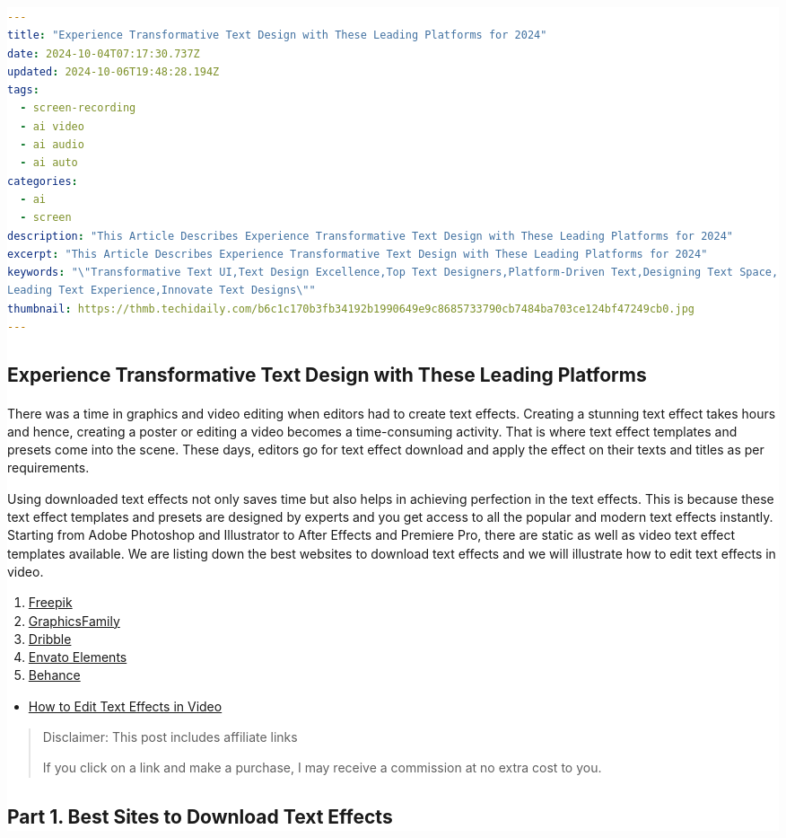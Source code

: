 ```yaml
---
title: "Experience Transformative Text Design with These Leading Platforms for 2024"
date: 2024-10-04T07:17:30.737Z
updated: 2024-10-06T19:48:28.194Z
tags: 
  - screen-recording
  - ai video
  - ai audio
  - ai auto
categories: 
  - ai
  - screen
description: "This Article Describes Experience Transformative Text Design with These Leading Platforms for 2024"
excerpt: "This Article Describes Experience Transformative Text Design with These Leading Platforms for 2024"
keywords: "\"Transformative Text UI,Text Design Excellence,Top Text Designers,Platform-Driven Text,Designing Text Space,Leading Text Experience,Innovate Text Designs\""
thumbnail: https://thmb.techidaily.com/b6c1c170b3fb34192b1990649e9c8685733790cb7484ba703ce124bf47249cb0.jpg
---
```


## Experience Transformative Text Design with These Leading Platforms

There was a time in graphics and video editing when editors had to create text effects. Creating a stunning text effect takes hours and hence, creating a poster or editing a video becomes a time-consuming activity. That is where text effect templates and presets come into the scene. These days, editors go for text effect download and apply the effect on their texts and titles as per requirements.

Using downloaded text effects not only saves time but also helps in achieving perfection in the text effects. This is because these text effect templates and presets are designed by experts and you get access to all the popular and modern text effects instantly. Starting from Adobe Photoshop and Illustrator to After Effects and Premiere Pro, there are static as well as video text effect templates available. We are listing down the best websites to download text effects and we will illustrate how to edit text effects in video.

1. [Freepik](#part1-1)
2. [GraphicsFamily](#part1-2)
3. [Dribble](#part1-3)
4. [Envato Elements](#part1-4)
5. [Behance](#part1-5)

* [How to Edit Text Effects in Video](#part2)

>  Disclaimer: This post includes affiliate links
>
>  If you click on a link and make a purchase, I may receive a commission at no extra cost to you.
>

## Part 1\. Best Sites to Download Text Effects
